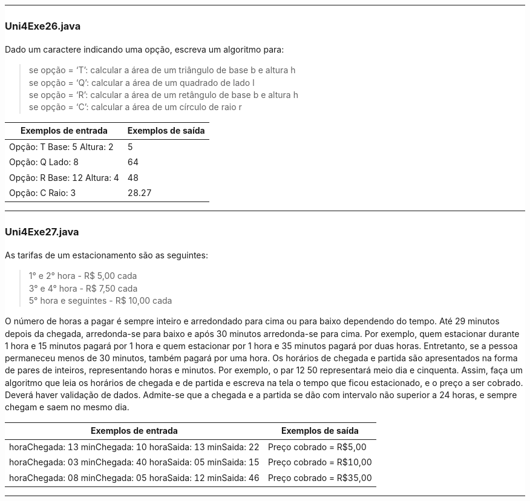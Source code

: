 ----------

### Uni4Exe26.java

Dado um caractere indicando uma opção, escreva um algoritmo para:  
> se opção = ‘T’: calcular a área de um triângulo de base b e altura h  
> se opção = ‘Q’: calcular a área de um quadrado de lado l  
> se opção = ‘R’: calcular a área de um retângulo de base b e altura h  
> se opção = ‘C’: calcular a área de um círculo de raio r  

| Exemplos de entrada | Exemplos de saída |
| -------- | -------- |
| Opção: T Base: 5 Altura: 2 | 5 |
| Opção: Q Lado: 8 | 64 |
| Opção: R Base: 12 Altura: 4 | 48 |
| Opção: C Raio: 3 | 28.27 |
----------

### Uni4Exe27.java

As tarifas de um estacionamento são as seguintes:  

> 1&deg; e 2&deg; hora - R$ 5,00 cada  
> 3&deg; e 4&deg; hora - R$ 7,50 cada  
> 5&deg; hora e seguintes - R$ 10,00 cada  

O número de horas a pagar é sempre inteiro e arredondado para cima ou para baixo dependendo do tempo. Até 29 minutos depois da chegada, arredonda-se para baixo e após 30 minutos arredonda-se para cima. Por exemplo, quem estacionar durante 1 hora e 15 minutos pagará por 1 hora e quem estacionar por 1 hora e 35 minutos pagará por duas horas. Entretanto, se a pessoa permaneceu menos de 30 minutos, também pagará por uma hora. Os horários de chegada e partida são apresentados na forma de pares de inteiros, representando horas e minutos. Por exemplo, o par 12 50 representará meio dia e cinquenta. Assim, faça um algoritmo que leia os horários de chegada e de partida e escreva na tela o tempo que ficou estacionado, e o preço a ser cobrado. Deverá haver validação de dados. Admite-se que a chegada e a partida se dão com intervalo não superior a 24 horas, e sempre chegam e saem no mesmo dia.  

| Exemplos de entrada | Exemplos de saída |
| -------- | -------- |
| horaChegada: 13  minChegada: 10  horaSaida: 13  minSaida: 22 | Preço cobrado = R$5,00 |
| horaChegada: 03  minChegada: 40  horaSaida: 05  minSaida: 15 | Preço cobrado = R$10,00 |
| horaChegada: 08  minChegada: 05  horaSaida: 12  minSaida: 46 | Preço cobrado = R$35,00 |

----------
